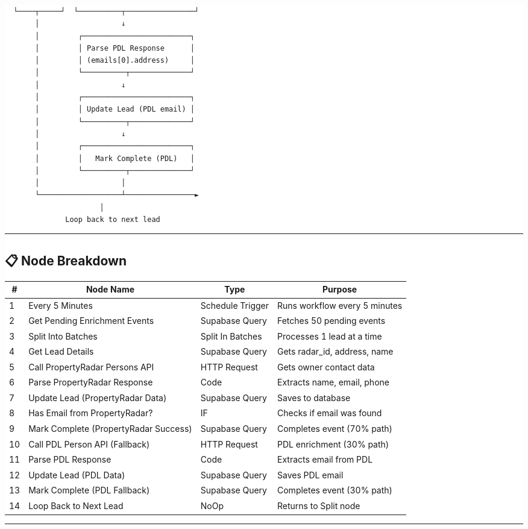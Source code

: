 ```
  └────┬─────┘  └──────────┬────────────────┘
       │                   ↓
       │         ┌─────────────────────────┐
       │         │ Parse PDL Response      │
       │         │ (emails[0].address)     │
       │         └──────────┬──────────────┘
       │                   ↓
       │         ┌─────────────────────────┐
       │         │ Update Lead (PDL email) │
       │         └──────────┬──────────────┘
       │                   ↓
       │         ┌─────────────────────────┐
       │         │   Mark Complete (PDL)   │
       │         └──────────┬──────────────┘
       │                   │
       └───────────────────┴────────────────►
                      │
              Loop back to next lead
```

---

## 📋 Node Breakdown

| # | Node Name | Type | Purpose |
|---|-----------|------|---------|
| 1 | Every 5 Minutes | Schedule Trigger | Runs workflow every 5 minutes |
| 2 | Get Pending Enrichment Events | Supabase Query | Fetches 50 pending events |
| 3 | Split Into Batches | Split In Batches | Processes 1 lead at a time |
| 4 | Get Lead Details | Supabase Query | Gets radar_id, address, name |
| 5 | Call PropertyRadar Persons API | HTTP Request | Gets owner contact data |
| 6 | Parse PropertyRadar Response | Code | Extracts name, email, phone |
| 7 | Update Lead (PropertyRadar Data) | Supabase Query | Saves to database |
| 8 | Has Email from PropertyRadar? | IF | Checks if email was found |
| 9 | Mark Complete (PropertyRadar Success) | Supabase Query | Completes event (70% path) |
| 10 | Call PDL Person API (Fallback) | HTTP Request | PDL enrichment (30% path) |
| 11 | Parse PDL Response | Code | Extracts email from PDL |
| 12 | Update Lead (PDL Data) | Supabase Query | Saves PDL email |
| 13 | Mark Complete (PDL Fallback) | Supabase Query | Completes event (30% path) |
| 14 | Loop Back to Next Lead | NoOp | Returns to Split node |

---